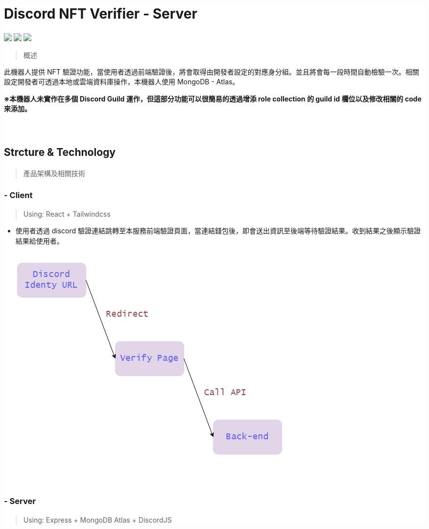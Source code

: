 # Discord NFT Verifier - Server

<a href="https://github.com/0xmimiQ/Discord-NFT-Verifier-Server/blob/main/README.md"><img src="https://img.shields.io/badge/Language-English-9cf?style=for-the-badge" /></a> <a href="https://github.com/0xmimiQ/Discord-NFT-Verifier-Server/blob/main/doc/README_CN.md"><img src="https://img.shields.io/badge/Language-%E7%B9%81%E9%AB%94%E4%B8%AD%E6%96%87-9cf?style=for-the-badge" /></a> <a href="https://github.com/0xmimiQ/Discord-NFT-Verifier-Server/blob/main/doc/README_JP.md"><img src="https://img.shields.io/badge/Language-%E6%97%A5%E6%9C%AC%E8%AA%9E-9cf?style=for-the-badge" /></a>

> 概述

此機器人提供 NFT 驗證功能，當使用者透過前端驗證後，將會取得由開發者設定的對應身分組。並且將會每一段時間自動檢驗一次。相關設定開發者可透過本地或雲端資料庫操作，本機器人使用 MongoDB - Atlas。

**※本機器人未實作在多個 Discord Guild 運作，但這部分功能可以很簡易的透過增添 role collection 的 guild id 欄位以及修改相關的 code 來添加。**

<br />

## Strcture & Technology

> 產品架構及相關技術

### - Client

> Using: React + Tailwindcss

- 使用者透過 discord 驗證連結跳轉至本服務前端驗證頁面，當連結錢包後，即會送出資訊至後端等待驗證結果。收到結果之後顯示驗證結果給使用者。

![model](./img/client.png)

<br />

### - Server

> Using: Express + MongoDB Atlas + DiscordJS
